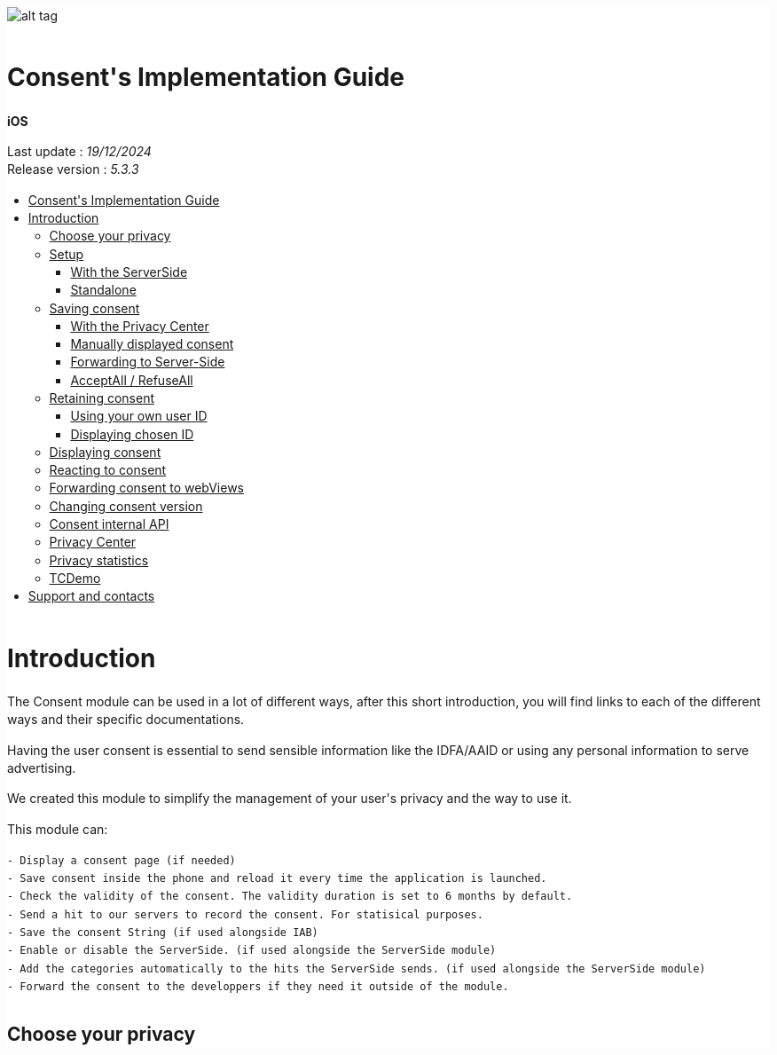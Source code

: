 
<html>
<body>
<p><img alt="alt tag" src="../res/ca_logo.png" /></p>
<h1 id="consents-implementation-guide">Consent's Implementation Guide</h1>
<p><strong>iOS</strong></p>
<p>Last update : <em>19/12/2024</em><br />
Release version : <em>5.3.3</em></p>
<p><div id="end_first_page" /></p>

<div class="toc">
<ul>
<li><a href="#consents-implementation-guide">Consent's Implementation Guide</a></li>
<li><a href="#introduction">Introduction</a><ul>
<li><a href="#choose-your-privacy">Choose your privacy</a></li>
<li><a href="#setup">Setup</a><ul>
<li><a href="#with-the-serverside">With the ServerSide</a></li>
<li><a href="#standalone">Standalone</a></li>
</ul>
</li>
<li><a href="#saving-consent">Saving consent</a><ul>
<li><a href="#with-the-privacy-center">With the Privacy Center</a></li>
<li><a href="#manually-displayed-consent">Manually displayed consent</a></li>
<li><a href="#forwarding-to-server-side">Forwarding to Server-Side</a></li>
<li><a href="#acceptall-refuseall">AcceptAll / RefuseAll</a></li>
</ul>
</li>
<li><a href="#retaining-consent">Retaining consent</a><ul>
<li><a href="#using-your-own-user-id">Using your own user ID</a></li>
<li><a href="#displaying-chosen-id">Displaying chosen ID</a></li>
</ul>
</li>
<li><a href="#displaying-consent">Displaying consent</a></li>
<li><a href="#reacting-to-consent">Reacting to consent</a></li>
<li><a href="#forwarding-consent-to-webviews">Forwarding consent to webViews</a></li>
<li><a href="#changing-consent-version">Changing consent version</a></li>
<li><a href="#consent-internal-api">Consent internal API</a></li>
<li><a href="#privacy-center">Privacy Center</a></li>
<li><a href="#privacy-statistics">Privacy statistics</a></li>
<li><a href="#tcdemo">TCDemo</a></li>
</ul>
</li>
<li><a href="#support-and-contacts">Support and contacts</a></li>
</ul>
</div>
<h1 id="introduction">Introduction</h1>
<p>The Consent module can be used in a lot of different ways, after this short introduction, you will find links to each of the different ways and their specific documentations.</p>
<p>Having the user consent is essential to send sensible information like the IDFA/AAID or using any personal information to serve advertising.</p>
<p>We created this module to simplify the management of your user's privacy and the way to use it.</p>
<p>This module can:</p>
<pre><code>- Display a consent page (if needed)
- Save consent inside the phone and reload it every time the application is launched.
- Check the validity of the consent. The validity duration is set to 6 months by default.
- Send a hit to our servers to record the consent. For statisical purposes.
- Save the consent String (if used alongside IAB)
- Enable or disable the ServerSide. (if used alongside the ServerSide module)
- Add the categories automatically to the hits the ServerSide sends. (if used alongside the ServerSide module)
- Forward the consent to the developpers if they need it outside of the module.
</code></pre>
<h2 id="choose-your-privacy">Choose your privacy</h2>